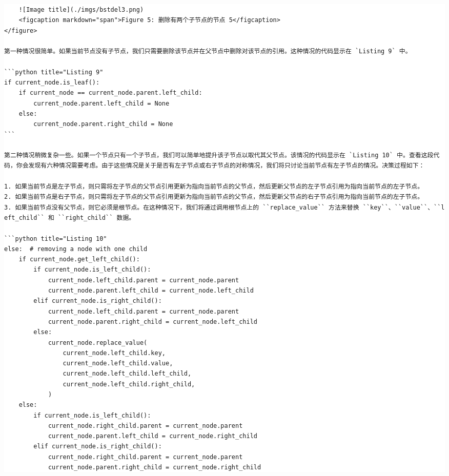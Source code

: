         ![Image title](./imgs/bstdel3.png)
        <figcaption markdown="span">Figure 5: 删除有两个子节点的节点 5</figcaption>
    </figure>  
    
    第一种情况很简单。如果当前节点没有子节点，我们只需要删除该节点并在父节点中删除对该节点的引用。这种情况的代码显示在 `Listing 9` 中。
    
    ```python title="Listing 9"
    if current_node.is_leaf():
        if current_node == current_node.parent.left_child:
            current_node.parent.left_child = None
        else:
            current_node.parent.right_child = None
    ```
    
    第二种情况稍微复杂一些。如果一个节点只有一个子节点，我们可以简单地提升该子节点以取代其父节点。该情况的代码显示在 `Listing 10` 中。查看这段代码，你会发现有六种情况需要考虑。由于这些情况是关于是否有左子节点或右子节点的对称情况，我们将只讨论当前节点有左子节点的情况。决策过程如下：
    
    1. 如果当前节点是左子节点，则只需将左子节点的父节点引用更新为指向当前节点的父节点，然后更新父节点的左子节点引用为指向当前节点的左子节点。
    2. 如果当前节点是右子节点，则只需将左子节点的父节点引用更新为指向当前节点的父节点，然后更新父节点的右子节点引用为指向当前节点的左子节点。
    3. 如果当前节点没有父节点，则它必须是根节点。在这种情况下，我们将通过调用根节点上的 ``replace_value`` 方法来替换 ``key``、``value``、``left_child`` 和 ``right_child`` 数据。
    
    ```python title="Listing 10"
    else:  # removing a node with one child
        if current_node.get_left_child():
            if current_node.is_left_child():
                current_node.left_child.parent = current_node.parent
                current_node.parent.left_child = current_node.left_child
            elif current_node.is_right_child():
                current_node.left_child.parent = current_node.parent
                current_node.parent.right_child = current_node.left_child
            else:
                current_node.replace_value(
                    current_node.left_child.key,
                    current_node.left_child.value,
                    current_node.left_child.left_child,
                    current_node.left_child.right_child,
                )
        else:
            if current_node.is_left_child():
                current_node.right_child.parent = current_node.parent
                current_node.parent.left_child = current_node.right_child
            elif current_node.is_right_child():
                current_node.right_child.parent = current_node.parent
                current_node.parent.right_child = current_node.right_child